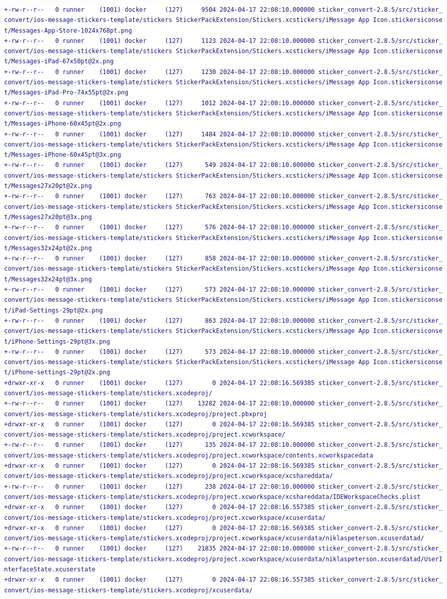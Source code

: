 ```diff
+-rw-r--r--   0 runner    (1001) docker     (127)     9504 2024-04-17 22:08:10.000000 sticker_convert-2.8.5/src/sticker_convert/ios-message-stickers-template/stickers StickerPackExtension/Stickers.xcstickers/iMessage App Icon.stickersiconset/Messages-App-Store-1024x768pt.png
+-rw-r--r--   0 runner    (1001) docker     (127)     1123 2024-04-17 22:08:10.000000 sticker_convert-2.8.5/src/sticker_convert/ios-message-stickers-template/stickers StickerPackExtension/Stickers.xcstickers/iMessage App Icon.stickersiconset/Messages-iPad-67x50pt@2x.png
+-rw-r--r--   0 runner    (1001) docker     (127)     1230 2024-04-17 22:08:10.000000 sticker_convert-2.8.5/src/sticker_convert/ios-message-stickers-template/stickers StickerPackExtension/Stickers.xcstickers/iMessage App Icon.stickersiconset/Messages-iPad-Pro-74x55pt@2x.png
+-rw-r--r--   0 runner    (1001) docker     (127)     1012 2024-04-17 22:08:10.000000 sticker_convert-2.8.5/src/sticker_convert/ios-message-stickers-template/stickers StickerPackExtension/Stickers.xcstickers/iMessage App Icon.stickersiconset/Messages-iPhone-60x45pt@2x.png
+-rw-r--r--   0 runner    (1001) docker     (127)     1484 2024-04-17 22:08:10.000000 sticker_convert-2.8.5/src/sticker_convert/ios-message-stickers-template/stickers StickerPackExtension/Stickers.xcstickers/iMessage App Icon.stickersiconset/Messages-iPhone-60x45pt@3x.png
+-rw-r--r--   0 runner    (1001) docker     (127)      549 2024-04-17 22:08:10.000000 sticker_convert-2.8.5/src/sticker_convert/ios-message-stickers-template/stickers StickerPackExtension/Stickers.xcstickers/iMessage App Icon.stickersiconset/Messages27x20pt@2x.png
+-rw-r--r--   0 runner    (1001) docker     (127)      763 2024-04-17 22:08:10.000000 sticker_convert-2.8.5/src/sticker_convert/ios-message-stickers-template/stickers StickerPackExtension/Stickers.xcstickers/iMessage App Icon.stickersiconset/Messages27x20pt@3x.png
+-rw-r--r--   0 runner    (1001) docker     (127)      576 2024-04-17 22:08:10.000000 sticker_convert-2.8.5/src/sticker_convert/ios-message-stickers-template/stickers StickerPackExtension/Stickers.xcstickers/iMessage App Icon.stickersiconset/Messages32x24pt@2x.png
+-rw-r--r--   0 runner    (1001) docker     (127)      858 2024-04-17 22:08:10.000000 sticker_convert-2.8.5/src/sticker_convert/ios-message-stickers-template/stickers StickerPackExtension/Stickers.xcstickers/iMessage App Icon.stickersiconset/Messages32x24pt@3x.png
+-rw-r--r--   0 runner    (1001) docker     (127)      573 2024-04-17 22:08:10.000000 sticker_convert-2.8.5/src/sticker_convert/ios-message-stickers-template/stickers StickerPackExtension/Stickers.xcstickers/iMessage App Icon.stickersiconset/iPad-Settings-29pt@2x.png
+-rw-r--r--   0 runner    (1001) docker     (127)      863 2024-04-17 22:08:10.000000 sticker_convert-2.8.5/src/sticker_convert/ios-message-stickers-template/stickers StickerPackExtension/Stickers.xcstickers/iMessage App Icon.stickersiconset/iPhone-Settings-29pt@3x.png
+-rw-r--r--   0 runner    (1001) docker     (127)      573 2024-04-17 22:08:10.000000 sticker_convert-2.8.5/src/sticker_convert/ios-message-stickers-template/stickers StickerPackExtension/Stickers.xcstickers/iMessage App Icon.stickersiconset/iPhone-settings-29pt@2x.png
+drwxr-xr-x   0 runner    (1001) docker     (127)        0 2024-04-17 22:08:16.569385 sticker_convert-2.8.5/src/sticker_convert/ios-message-stickers-template/stickers.xcodeproj/
+-rw-r--r--   0 runner    (1001) docker     (127)    13282 2024-04-17 22:08:10.000000 sticker_convert-2.8.5/src/sticker_convert/ios-message-stickers-template/stickers.xcodeproj/project.pbxproj
+drwxr-xr-x   0 runner    (1001) docker     (127)        0 2024-04-17 22:08:16.569385 sticker_convert-2.8.5/src/sticker_convert/ios-message-stickers-template/stickers.xcodeproj/project.xcworkspace/
+-rw-r--r--   0 runner    (1001) docker     (127)      135 2024-04-17 22:08:10.000000 sticker_convert-2.8.5/src/sticker_convert/ios-message-stickers-template/stickers.xcodeproj/project.xcworkspace/contents.xcworkspacedata
+drwxr-xr-x   0 runner    (1001) docker     (127)        0 2024-04-17 22:08:16.569385 sticker_convert-2.8.5/src/sticker_convert/ios-message-stickers-template/stickers.xcodeproj/project.xcworkspace/xcshareddata/
+-rw-r--r--   0 runner    (1001) docker     (127)      238 2024-04-17 22:08:10.000000 sticker_convert-2.8.5/src/sticker_convert/ios-message-stickers-template/stickers.xcodeproj/project.xcworkspace/xcshareddata/IDEWorkspaceChecks.plist
+drwxr-xr-x   0 runner    (1001) docker     (127)        0 2024-04-17 22:08:16.557385 sticker_convert-2.8.5/src/sticker_convert/ios-message-stickers-template/stickers.xcodeproj/project.xcworkspace/xcuserdata/
+drwxr-xr-x   0 runner    (1001) docker     (127)        0 2024-04-17 22:08:16.569385 sticker_convert-2.8.5/src/sticker_convert/ios-message-stickers-template/stickers.xcodeproj/project.xcworkspace/xcuserdata/niklaspeterson.xcuserdatad/
+-rw-r--r--   0 runner    (1001) docker     (127)    21835 2024-04-17 22:08:10.000000 sticker_convert-2.8.5/src/sticker_convert/ios-message-stickers-template/stickers.xcodeproj/project.xcworkspace/xcuserdata/niklaspeterson.xcuserdatad/UserInterfaceState.xcuserstate
+drwxr-xr-x   0 runner    (1001) docker     (127)        0 2024-04-17 22:08:16.557385 sticker_convert-2.8.5/src/sticker_convert/ios-message-stickers-template/stickers.xcodeproj/xcuserdata/
```